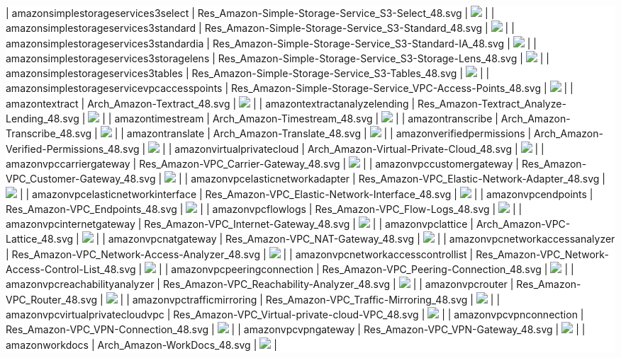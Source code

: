 | amazonsimplestorageservices3select | Res_Amazon-Simple-Storage-Service_S3-Select_48.svg | ![](icons_aws/Resource-Icons_02072025/Res_Storage/Res_Amazon-Simple-Storage-Service_S3-Select_48.png) |
| amazonsimplestorageservices3standard | Res_Amazon-Simple-Storage-Service_S3-Standard_48.svg | ![](icons_aws/Resource-Icons_02072025/Res_Storage/Res_Amazon-Simple-Storage-Service_S3-Standard_48.png) |
| amazonsimplestorageservices3standardia | Res_Amazon-Simple-Storage-Service_S3-Standard-IA_48.svg | ![](icons_aws/Resource-Icons_02072025/Res_Storage/Res_Amazon-Simple-Storage-Service_S3-Standard-IA_48.png) |
| amazonsimplestorageservices3storagelens | Res_Amazon-Simple-Storage-Service_S3-Storage-Lens_48.svg | ![](icons_aws/Resource-Icons_02072025/Res_Storage/Res_Amazon-Simple-Storage-Service_S3-Storage-Lens_48.png) |
| amazonsimplestorageservices3tables | Res_Amazon-Simple-Storage-Service_S3-Tables_48.svg | ![](icons_aws/Resource-Icons_02072025/Res_Storage/Res_Amazon-Simple-Storage-Service_S3-Tables_48.png) |
| amazonsimplestorageservicevpcaccesspoints | Res_Amazon-Simple-Storage-Service_VPC-Access-Points_48.svg | ![](icons_aws/Resource-Icons_02072025/Res_Storage/Res_Amazon-Simple-Storage-Service_VPC-Access-Points_48.png) |
| amazontextract | Arch_Amazon-Textract_48.svg | ![](icons_aws/Architecture-Service-Icons_02072025/Arch_Artificial-Intelligence/48/Arch_Amazon-Textract_48.png) |
| amazontextractanalyzelending | Res_Amazon-Textract_Analyze-Lending_48.svg | ![](icons_aws/Resource-Icons_02072025/Res_Artificial-Intelligence/Res_Amazon-Textract_Analyze-Lending_48.png) |
| amazontimestream | Arch_Amazon-Timestream_48.svg | ![](icons_aws/Architecture-Service-Icons_02072025/Arch_Database/48/Arch_Amazon-Timestream_48.png) |
| amazontranscribe | Arch_Amazon-Transcribe_48.svg | ![](icons_aws/Architecture-Service-Icons_02072025/Arch_Artificial-Intelligence/48/Arch_Amazon-Transcribe_48.png) |
| amazontranslate | Arch_Amazon-Translate_48.svg | ![](icons_aws/Architecture-Service-Icons_02072025/Arch_Artificial-Intelligence/48/Arch_Amazon-Translate_48.png) |
| amazonverifiedpermissions | Arch_Amazon-Verified-Permissions_48.svg | ![](icons_aws/Architecture-Service-Icons_02072025/Arch_Security-Identity-Compliance/48/Arch_Amazon-Verified-Permissions_48.png) |
| amazonvirtualprivatecloud | Arch_Amazon-Virtual-Private-Cloud_48.svg | ![](icons_aws/Architecture-Service-Icons_02072025/Arch_Networking-Content-Delivery/48/Arch_Amazon-Virtual-Private-Cloud_48.png) |
| amazonvpccarriergateway | Res_Amazon-VPC_Carrier-Gateway_48.svg | ![](icons_aws/Resource-Icons_02072025/Res_Networking-Content-Delivery/Res_Amazon-VPC_Carrier-Gateway_48.png) |
| amazonvpccustomergateway | Res_Amazon-VPC_Customer-Gateway_48.svg | ![](icons_aws/Resource-Icons_02072025/Res_Networking-Content-Delivery/Res_Amazon-VPC_Customer-Gateway_48.png) |
| amazonvpcelasticnetworkadapter | Res_Amazon-VPC_Elastic-Network-Adapter_48.svg | ![](icons_aws/Resource-Icons_02072025/Res_Networking-Content-Delivery/Res_Amazon-VPC_Elastic-Network-Adapter_48.png) |
| amazonvpcelasticnetworkinterface | Res_Amazon-VPC_Elastic-Network-Interface_48.svg | ![](icons_aws/Resource-Icons_02072025/Res_Networking-Content-Delivery/Res_Amazon-VPC_Elastic-Network-Interface_48.png) |
| amazonvpcendpoints | Res_Amazon-VPC_Endpoints_48.svg | ![](icons_aws/Resource-Icons_02072025/Res_Networking-Content-Delivery/Res_Amazon-VPC_Endpoints_48.png) |
| amazonvpcflowlogs | Res_Amazon-VPC_Flow-Logs_48.svg | ![](icons_aws/Resource-Icons_02072025/Res_Networking-Content-Delivery/Res_Amazon-VPC_Flow-Logs_48.png) |
| amazonvpcinternetgateway | Res_Amazon-VPC_Internet-Gateway_48.svg | ![](icons_aws/Resource-Icons_02072025/Res_Networking-Content-Delivery/Res_Amazon-VPC_Internet-Gateway_48.png) |
| amazonvpclattice | Arch_Amazon-VPC-Lattice_48.svg | ![](icons_aws/Architecture-Service-Icons_02072025/Arch_Networking-Content-Delivery/48/Arch_Amazon-VPC-Lattice_48.png) |
| amazonvpcnatgateway | Res_Amazon-VPC_NAT-Gateway_48.svg | ![](icons_aws/Resource-Icons_02072025/Res_Networking-Content-Delivery/Res_Amazon-VPC_NAT-Gateway_48.png) |
| amazonvpcnetworkaccessanalyzer | Res_Amazon-VPC_Network-Access-Analyzer_48.svg | ![](icons_aws/Resource-Icons_02072025/Res_Networking-Content-Delivery/Res_Amazon-VPC_Network-Access-Analyzer_48.png) |
| amazonvpcnetworkaccesscontrollist | Res_Amazon-VPC_Network-Access-Control-List_48.svg | ![](icons_aws/Resource-Icons_02072025/Res_Networking-Content-Delivery/Res_Amazon-VPC_Network-Access-Control-List_48.png) |
| amazonvpcpeeringconnection | Res_Amazon-VPC_Peering-Connection_48.svg | ![](icons_aws/Resource-Icons_02072025/Res_Networking-Content-Delivery/Res_Amazon-VPC_Peering-Connection_48.png) |
| amazonvpcreachabilityanalyzer | Res_Amazon-VPC_Reachability-Analyzer_48.svg | ![](icons_aws/Resource-Icons_02072025/Res_Networking-Content-Delivery/Res_Amazon-VPC_Reachability-Analyzer_48.png) |
| amazonvpcrouter | Res_Amazon-VPC_Router_48.svg | ![](icons_aws/Resource-Icons_02072025/Res_Networking-Content-Delivery/Res_Amazon-VPC_Router_48.png) |
| amazonvpctrafficmirroring | Res_Amazon-VPC_Traffic-Mirroring_48.svg | ![](icons_aws/Resource-Icons_02072025/Res_Networking-Content-Delivery/Res_Amazon-VPC_Traffic-Mirroring_48.png) |
| amazonvpcvirtualprivatecloudvpc | Res_Amazon-VPC_Virtual-private-cloud-VPC_48.svg | ![](icons_aws/Resource-Icons_02072025/Res_Networking-Content-Delivery/Res_Amazon-VPC_Virtual-private-cloud-VPC_48.png) |
| amazonvpcvpnconnection | Res_Amazon-VPC_VPN-Connection_48.svg | ![](icons_aws/Resource-Icons_02072025/Res_Networking-Content-Delivery/Res_Amazon-VPC_VPN-Connection_48.png) |
| amazonvpcvpngateway | Res_Amazon-VPC_VPN-Gateway_48.svg | ![](icons_aws/Resource-Icons_02072025/Res_Networking-Content-Delivery/Res_Amazon-VPC_VPN-Gateway_48.png) |
| amazonworkdocs | Arch_Amazon-WorkDocs_48.svg | ![](icons_aws/Architecture-Service-Icons_02072025/Arch_Business-Applications/48/Arch_Amazon-WorkDocs_48.png) |